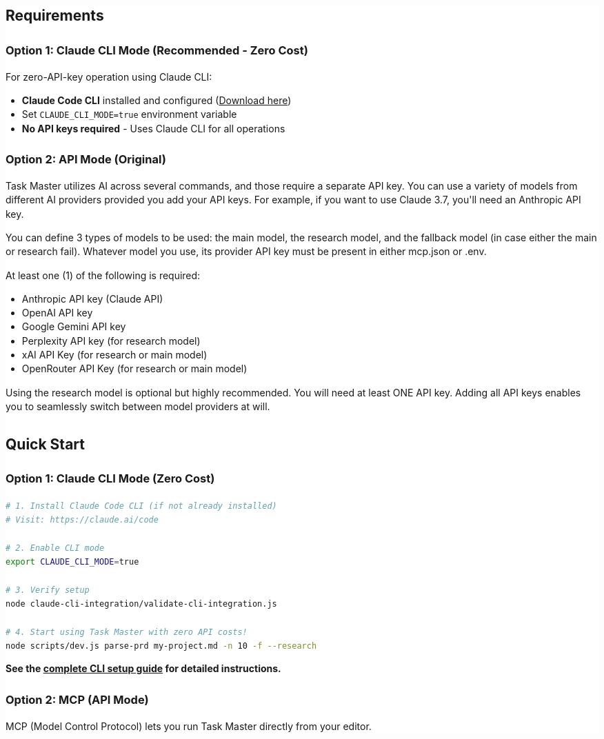 ## Requirements

### **Option 1: Claude CLI Mode (Recommended - Zero Cost)**
For zero-API-key operation using Claude CLI:
- **Claude Code CLI** installed and configured ([Download here](https://claude.ai/code))
- Set `CLAUDE_CLI_MODE=true` environment variable
- **No API keys required** - Uses Claude CLI for all operations

### **Option 2: API Mode (Original)**
Task Master utilizes AI across several commands, and those require a separate API key. You can use a variety of models from different AI providers provided you add your API keys. For example, if you want to use Claude 3.7, you'll need an Anthropic API key.

You can define 3 types of models to be used: the main model, the research model, and the fallback model (in case either the main or research fail). Whatever model you use, its provider API key must be present in either mcp.json or .env.

At least one (1) of the following is required:

- Anthropic API key (Claude API)
- OpenAI API key
- Google Gemini API key
- Perplexity API key (for research model)
- xAI API Key (for research or main model)
- OpenRouter API Key (for research or main model)

Using the research model is optional but highly recommended. You will need at least ONE API key. Adding all API keys enables you to seamlessly switch between model providers at will.

## Quick Start

### **Option 1: Claude CLI Mode (Zero Cost)**

```bash
# 1. Install Claude Code CLI (if not already installed)
# Visit: https://claude.ai/code

# 2. Enable CLI mode
export CLAUDE_CLI_MODE=true

# 3. Verify setup
node claude-cli-integration/validate-cli-integration.js

# 4. Start using Task Master with zero API costs!
node scripts/dev.js parse-prd my-project.md -n 10 -f --research
```

**See the [complete CLI setup guide](docs/claude-cli-setup.md) for detailed instructions.**

### Option 2: MCP (API Mode)

MCP (Model Control Protocol) lets you run Task Master directly from your editor.
